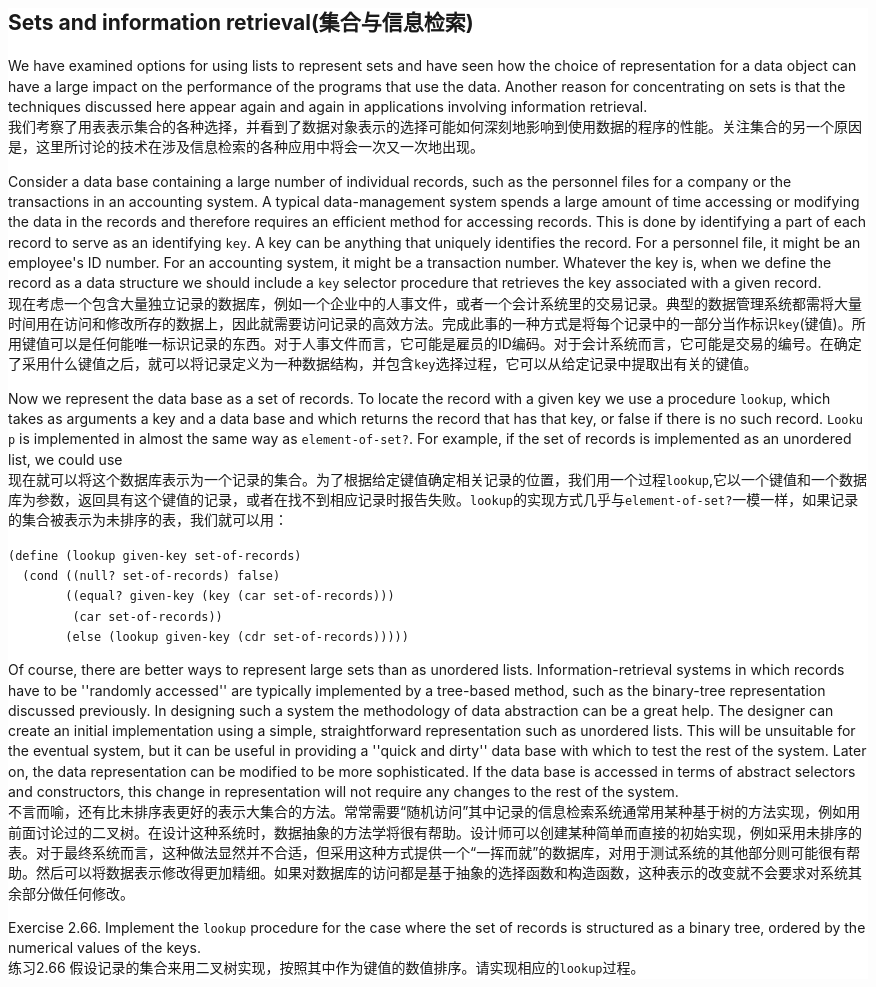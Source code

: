 
## Sets and information retrieval(集合与信息检索)
We have examined options for using lists to represent sets and have seen how the choice of representation for a data object can have a large impact on the performance of the programs that use the data. Another reason for concentrating on sets is that the techniques discussed here appear again and again in applications involving information retrieval.<br>
我们考察了用表表示集合的各种选择，并看到了数据对象表示的选择可能如何深刻地影响到使用数据的程序的性能。关注集合的另一个原因是，这里所讨论的技术在涉及信息检索的各种应用中将会一次又一次地出现。

Consider a data base containing a large number of individual records, such as the personnel files for a company or the transactions in an accounting system. A typical data-management system spends a large amount of time accessing or modifying the data in the records and therefore requires an efficient method for accessing records. This is done by identifying a part of each record to serve as an identifying `key`. A key can be anything that uniquely identifies the record. For a personnel file, it might be an employee's ID number. For an accounting system, it might be a transaction number. Whatever the key is, when we define the record as a data structure we should include a `key` selector procedure that retrieves the key associated with a given record.<br>
现在考虑一个包含大量独立记录的数据库，例如一个企业中的人事文件，或者一个会计系统里的交易记录。典型的数据管理系统都需将大量时间用在访问和修改所存的数据上，因此就需要访问记录的高效方法。完成此事的一种方式是将每个记录中的一部分当作标识`key`(键值)。所用键值可以是任何能唯一标识记录的东西。对于人事文件而言，它可能是雇员的ID编码。对于会计系统而言，它可能是交易的编号。在确定了采用什么键值之后，就可以将记录定义为一种数据结构，并包含`key`选择过程，它可以从给定记录中提取出有关的键值。

Now we represent the data base as a set of records. To locate the record with a given key we use a procedure `lookup`, which takes as arguments a key and a data base and which returns the record that has that key, or false if there is no such record. `Lookup` is implemented in almost the same way as `element-of-set?`. For example, if the set of records is implemented as an unordered list, we could use<br>
现在就可以将这个数据库表示为一个记录的集合。为了根据给定键值确定相关记录的位置，我们用一个过程`lookup`,它以一个键值和一个数据库为参数，返回具有这个键值的记录，或者在找不到相应记录时报告失败。`lookup`的实现方式几乎与`element-of-set?`一模一样，如果记录的集合被表示为未排序的表，我们就可以用：

```
(define (lookup given-key set-of-records)
  (cond ((null? set-of-records) false)
        ((equal? given-key (key (car set-of-records)))
         (car set-of-records))
        (else (lookup given-key (cdr set-of-records)))))
```

Of course, there are better ways to represent large sets than as unordered lists. Information-retrieval systems in which records have to be ''randomly accessed'' are typically implemented by a tree-based method, such as the binary-tree representation discussed previously. In designing such a system the methodology of data abstraction can be a great help. The designer can create an initial implementation using a simple, straightforward representation such as unordered lists. This will be unsuitable for the eventual system, but it can be useful in providing a ''quick and dirty'' data base with which to test the rest of the system. Later on, the data representation can be modified to be more sophisticated. If the data base is accessed in terms of abstract selectors and constructors, this change in representation will not require any changes to the rest of the system.<br>
不言而喻，还有比未排序表更好的表示大集合的方法。常常需要“随机访问”其中记录的信息检索系统通常用某种基于树的方法实现，例如用前面讨论过的二叉树。在设计这种系统时，数据抽象的方法学将很有帮助。设计师可以创建某种简单而直接的初始实现，例如采用未排序的表。对于最终系统而言，这种做法显然并不合适，但采用这种方式提供一个“一挥而就”的数据库，对用于测试系统的其他部分则可能很有帮助。然后可以将数据表示修改得更加精细。如果对数据库的访问都是基于抽象的选择函数和构造函数，这种表示的改变就不会要求对系统其余部分做任何修改。

<div id="Exercise2.66" markdown>

Exercise 2.66.  Implement the `lookup` procedure for the case where the set of records is structured as a binary tree, ordered by the numerical values of the keys.<br>
练习2.66  假设记录的集合来用二叉树实现，按照其中作为键值的数值排序。请实现相应的`lookup`过程。
